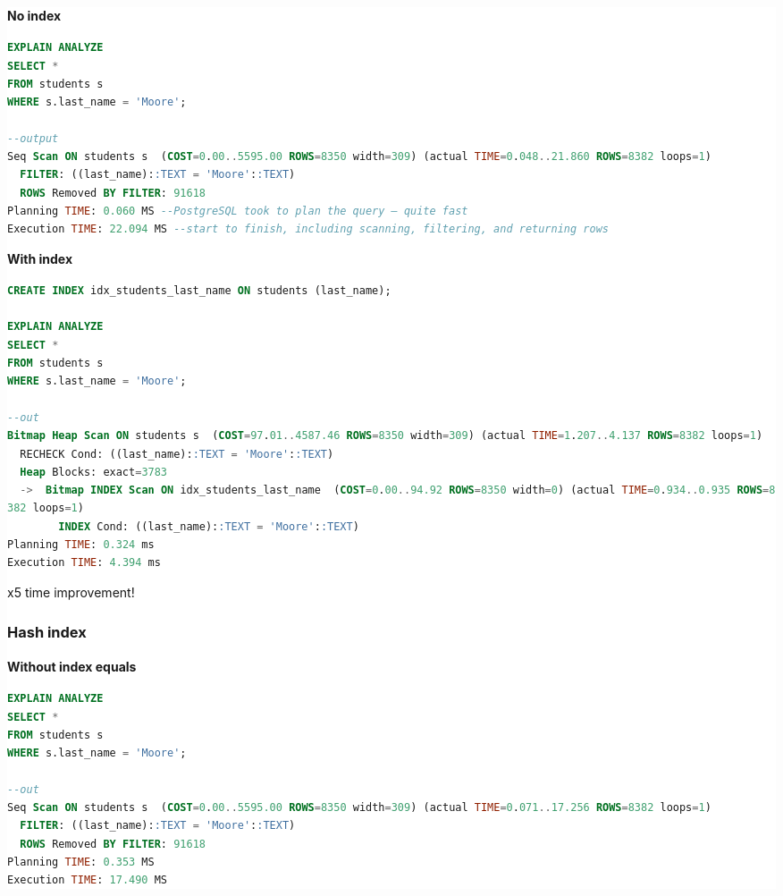 **No index**

```sql
EXPLAIN ANALYZE
SELECT *
FROM students s
WHERE s.last_name = 'Moore';

--output
Seq Scan ON students s  (COST=0.00..5595.00 ROWS=8350 width=309) (actual TIME=0.048..21.860 ROWS=8382 loops=1)
  FILTER: ((last_name)::TEXT = 'Moore'::TEXT)
  ROWS Removed BY FILTER: 91618
Planning TIME: 0.060 MS --PostgreSQL took to plan the query — quite fast
Execution TIME: 22.094 MS --start to finish, including scanning, filtering, and returning rows
```

**With index**

```sql
CREATE INDEX idx_students_last_name ON students (last_name);

EXPLAIN ANALYZE
SELECT *
FROM students s
WHERE s.last_name = 'Moore';

--out
Bitmap Heap Scan ON students s  (COST=97.01..4587.46 ROWS=8350 width=309) (actual TIME=1.207..4.137 ROWS=8382 loops=1)
  RECHECK Cond: ((last_name)::TEXT = 'Moore'::TEXT)
  Heap Blocks: exact=3783
  ->  Bitmap INDEX Scan ON idx_students_last_name  (COST=0.00..94.92 ROWS=8350 width=0) (actual TIME=0.934..0.935 ROWS=8382 loops=1)
        INDEX Cond: ((last_name)::TEXT = 'Moore'::TEXT)
Planning TIME: 0.324 ms
Execution TIME: 4.394 ms
```

x5 time improvement!

### Hash index

**Without index equals**

```sql
EXPLAIN ANALYZE
SELECT *
FROM students s
WHERE s.last_name = 'Moore';

--out
Seq Scan ON students s  (COST=0.00..5595.00 ROWS=8350 width=309) (actual TIME=0.071..17.256 ROWS=8382 loops=1)
  FILTER: ((last_name)::TEXT = 'Moore'::TEXT)
  ROWS Removed BY FILTER: 91618
Planning TIME: 0.353 MS
Execution TIME: 17.490 MS
```
